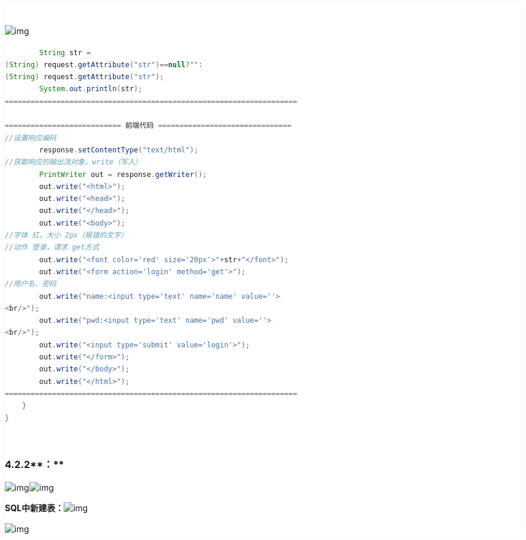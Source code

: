 ![点击并拖拽以移动](data:image/gif;base64,R0lGODlhAQABAPABAP///wAAACH5BAEKAAAALAAAAAABAAEAAAICRAEAOw==)

![img](https://img-blog.csdnimg.cn/20200722100329852.png)![点击并拖拽以移动](data:image/gif;base64,R0lGODlhAQABAPABAP///wAAACH5BAEKAAAALAAAAAABAAEAAAICRAEAOw==)

```java
        String str = 
(String) request.getAttribute("str")==null?"":
(String) request.getAttribute("str");
        System.out.println(str);
====================================================================

=========================== 前端代码 ===============================
//设置响应编码
        response.setContentType("text/html");
//获取响应的输出流对象，write（写入）
        PrintWriter out = response.getWriter();
        out.write("<html>");
        out.write("<head>");
        out.write("</head>");
        out.write("<body>");
//字体 红，大小 2px（报错的文字）
//动作 登录，请求 get方式
        out.write("<font color='red' size='20px'>"+str+"</font>");
        out.write("<form action='login' method='get'>");
//用户名、密码
        out.write("name:<input type='text' name='name' value=''>
<br/>");
        out.write("pwd:<input type='text' name='pwd' value=''>
<br/>");
        out.write("<input type='submit' value='login'>");
        out.write("</form>");
        out.write("</body>");
        out.write("</html>");
====================================================================
    }
}
```

![点击并拖拽以移动](data:image/gif;base64,R0lGODlhAQABAPABAP///wAAACH5BAEKAAAALAAAAAABAAEAAAICRAEAOw==)

### **4.2.2****：** 

![img](https://img-blog.csdnimg.cn/20200722100516185.png)![点击并拖拽以移动](data:image/gif;base64,R0lGODlhAQABAPABAP///wAAACH5BAEKAAAALAAAAAABAAEAAAICRAEAOw==)![img](https://img-blog.csdnimg.cn/20200722100518621.png)![点击并拖拽以移动](data:image/gif;base64,R0lGODlhAQABAPABAP///wAAACH5BAEKAAAALAAAAAABAAEAAAICRAEAOw==)

**SQL中新建表：**![img](https://img-blog.csdnimg.cn/20200722100525772.png?x-oss-process=image/watermark,type_ZmFuZ3poZW5naGVpdGk,shadow_10,text_aHR0cHM6Ly9ibG9nLmNzZG4ubmV0L3dlaXhpbl80NTA0MjU2OQ==,size_16,color_FFFFFF,t_70)![点击并拖拽以移动](data:image/gif;base64,R0lGODlhAQABAPABAP///wAAACH5BAEKAAAALAAAAAABAAEAAAICRAEAOw==)

![img](https://img-blog.csdnimg.cn/20200722100529999.png)![点击并拖拽以移动](data:image/gif;base64,R0lGODlhAQABAPABAP///wAAACH5BAEKAAAALAAAAAABAAEAAAICRAEAOw==)
